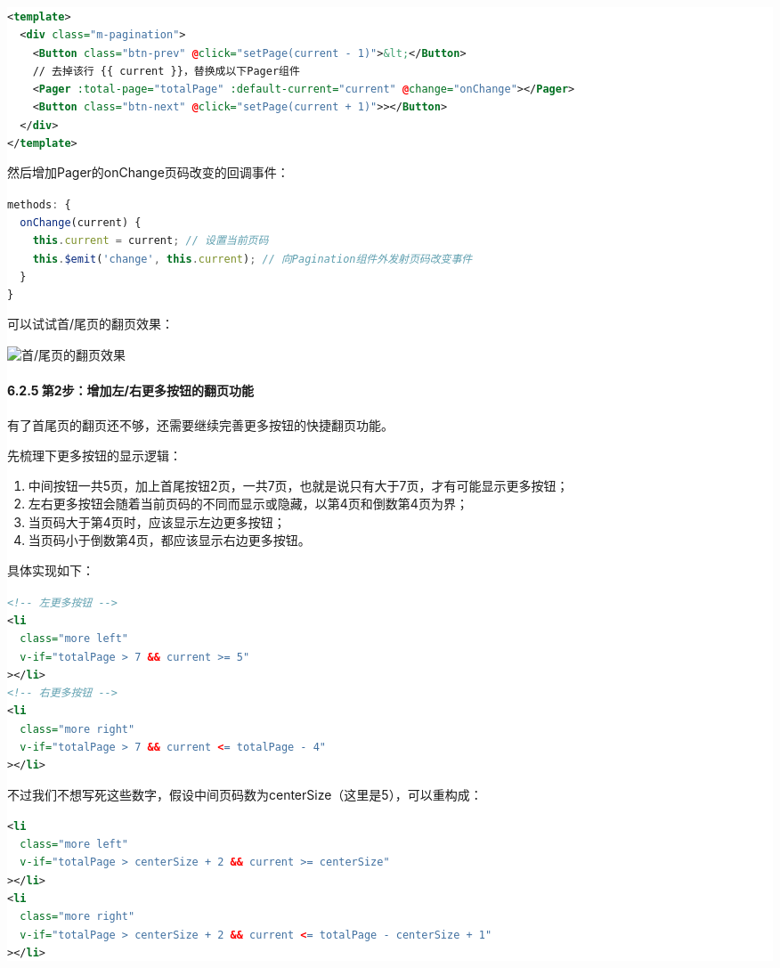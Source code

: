 ``` XML
<template>
  <div class="m-pagination">
    <Button class="btn-prev" @click="setPage(current - 1)">&lt;</Button>
    // 去掉该行 {{ current }}，替换成以下Pager组件
    <Pager :total-page="totalPage" :default-current="current" @change="onChange"></Pager>
    <Button class="btn-next" @click="setPage(current + 1)">></Button>
  </div>
</template>
```

然后增加Pager的onChange页码改变的回调事件：

``` JavaScript
methods: {
  onChange(current) {
    this.current = current; // 设置当前页码
    this.$emit('change', this.current); // 向Pagination组件外发射页码改变事件
  }
}
```

可以试试首/尾页的翻页效果：

![首/尾页的翻页效果](https://github.com/kagol/components/blob/master/blog/images/20.jpeg)

#### 6.2.5 第2步：增加左/右更多按钮的翻页功能

有了首尾页的翻页还不够，还需要继续完善更多按钮的快捷翻页功能。

先梳理下更多按钮的显示逻辑：

1. 中间按钮一共5页，加上首尾按钮2页，一共7页，也就是说只有大于7页，才有可能显示更多按钮；
2. 左右更多按钮会随着当前页码的不同而显示或隐藏，以第4页和倒数第4页为界；
3. 当页码大于第4页时，应该显示左边更多按钮；
4. 当页码小于倒数第4页，都应该显示右边更多按钮。

具体实现如下：

``` XML
<!-- 左更多按钮 -->
<li
  class="more left"
  v-if="totalPage > 7 && current >= 5"
></li>
<!-- 右更多按钮 -->
<li
  class="more right"
  v-if="totalPage > 7 && current <= totalPage - 4"
></li>
```

不过我们不想写死这些数字，假设中间页码数为centerSize（这里是5），可以重构成：

``` XML
<li
  class="more left"
  v-if="totalPage > centerSize + 2 && current >= centerSize"
></li>
<li
  class="more right"
  v-if="totalPage > centerSize + 2 && current <= totalPage - centerSize + 1"
></li>
```
